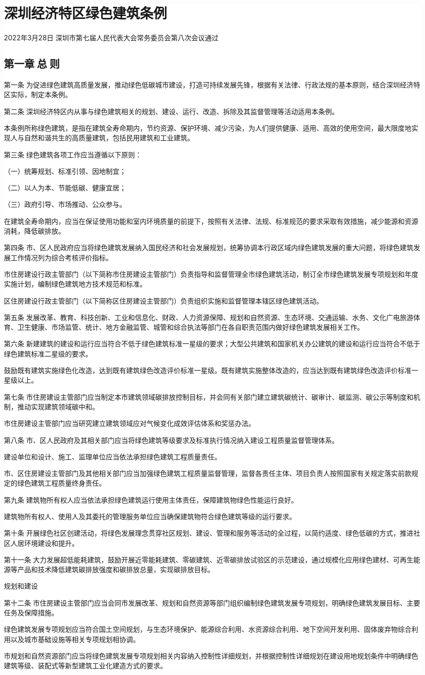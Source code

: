 # 深圳经济特区绿色建筑条例

2022年3月28日 深圳市第七届人民代表大会常务委员会第八次会议通过


## 第一章 总 则

第一条 为促进绿色建筑高质量发展，推动绿色低碳城市建设，打造可持续发展先锋，根据有关法律、行政法规的基本原则，结合深圳经济特区实际，制定本条例。

第二条 深圳经济特区内从事与绿色建筑相关的规划、建设、运行、改造、拆除及其监督管理等活动适用本条例。

本条例所称绿色建筑，是指在建筑全寿命期内，节约资源、保护环境、减少污染，为人们提供健康、适用、高效的使用空间，最大限度地实现人与自然和谐共生的高质量建筑，包括民用建筑和工业建筑。

第三条 绿色建筑各项工作应当遵循以下原则：

（一）统筹规划、标准引领、因地制宜；

（二）以人为本、节能低碳、健康宜居；

（三）政府引导、市场推动、公众参与。

在建筑全寿命期内，应当在保证使用功能和室内环境质量的前提下，按照有关法律、法规、标准规范的要求采取有效措施，减少能源和资源消耗，降低碳排放。

第四条 市、区人民政府应当将绿色建筑发展纳入国民经济和社会发展规划，统筹协调本行政区域内绿色建筑发展的重大问题，将绿色建筑发展工作情况列为综合考核评价指标。

市住房建设行政主管部门（以下简称市住房建设主管部门）负责指导和监督管理全市绿色建筑活动，制订全市绿色建筑发展专项规划和年度实施计划，编制绿色建筑地方技术规范和标准。

区住房建设行政主管部门（以下简称区住房建设主管部门）负责组织实施和监督管理本辖区绿色建筑活动。

第五条 发展改革、教育、科技创新、工业和信息化、财政、人力资源保障、规划和自然资源、生态环境、交通运输、水务、文化广电旅游体育、卫生健康、市场监管、统计、地方金融监管、城管和综合执法等部门在各自职责范围内做好绿色建筑发展相关工作。

第六条 新建建筑的建设和运行应当符合不低于绿色建筑标准一星级的要求；大型公共建筑和国家机关办公建筑的建设和运行应当符合不低于绿色建筑标准二星级的要求。

鼓励既有建筑实施绿色化改造，达到既有建筑绿色改造评价标准一星级。既有建筑实施整体改造的，应当达到既有建筑绿色改造评价标准一星级以上。

第七条 市住房建设主管部门应当制定本市建筑领域碳排放控制目标，并会同有关部门建立建筑碳统计、碳审计、碳监测、碳公示等制度和机制，推动实现建筑领域碳中和。

市住房建设主管部门应当研究建立建筑领域应对气候变化成效评估体系和奖惩办法。

第八条 市、区人民政府及其相关部门应当将绿色建筑等级要求及标准执行情况纳入建设工程质量监督管理体系。

建设单位和设计、施工、监理单位应当依法承担绿色建筑工程质量责任。

市、区住房建设主管部门及其他相关部门应当加强绿色建筑工程质量监督管理，监督各责任主体、项目负责人按照国家有关规定落实前款规定的绿色建筑工程质量终身责任。

第九条 建筑物所有权人应当依法承担绿色建筑运行使用主体责任，保障建筑物绿色性能运行良好。

建筑物所有权人、使用人及其委托的管理服务单位应当确保建筑物符合绿色建筑等级的运行要求。

第十条 开展绿色社区创建活动，将绿色发展理念贯穿社区规划、建设、管理和服务等活动的全过程，以简约适度、绿色低碳的方式，推进社区人居环境建设和提升。

第十一条 大力发展超低能耗建筑，鼓励开展近零能耗建筑、零碳建筑、近零碳排放试验区的示范建设，通过规模化应用绿色建材、可再生能源等产品和技术降低建筑碳排放强度和碳排放总量，实现碳排放目标。

规划和建设

第十二条 市住房建设主管部门应当会同市发展改革、规划和自然资源等部门组织编制绿色建筑发展专项规划，明确绿色建筑发展目标、主要任务及保障措施。

绿色建筑发展专项规划应当符合国土空间规划，与生态环境保护、能源综合利用、水资源综合利用、地下空间开发利用、固体废弃物综合利用以及城市基础设施等相关专项规划相协调。

市规划和自然资源部门应当将绿色建筑发展专项规划相关内容纳入控制性详细规划，并根据控制性详细规划在建设用地规划条件中明确绿色建筑等级、装配式等新型建筑工业化建造方式的要求。
